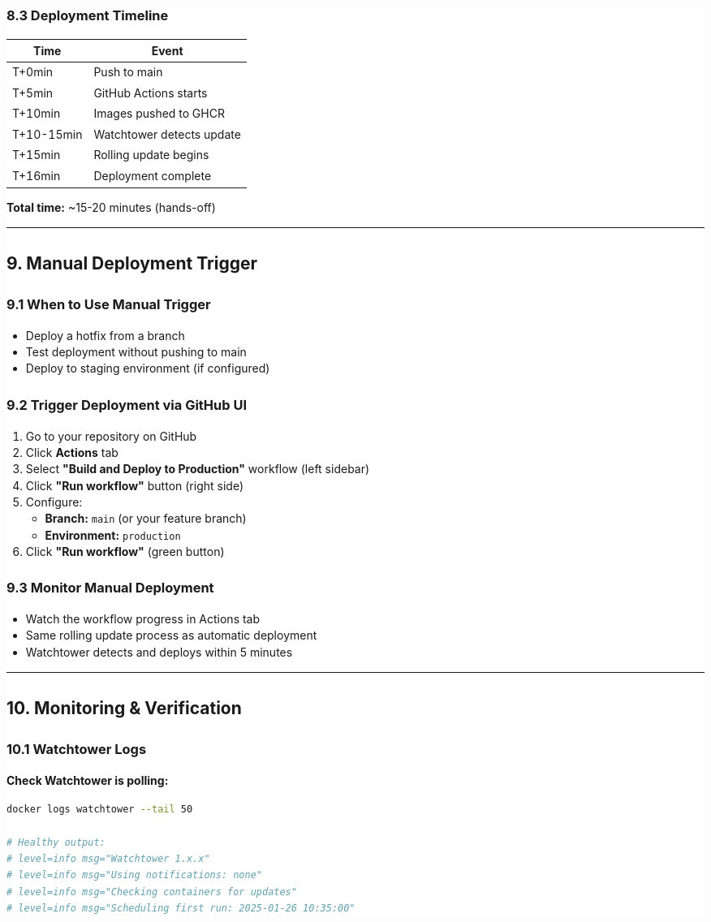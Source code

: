 ### 8.3 Deployment Timeline

| Time | Event |
|------|-------|
| T+0min | Push to main |
| T+5min | GitHub Actions starts |
| T+10min | Images pushed to GHCR |
| T+10-15min | Watchtower detects update |
| T+15min | Rolling update begins |
| T+16min | Deployment complete |

**Total time:** ~15-20 minutes (hands-off)

---

## 9. Manual Deployment Trigger

### 9.1 When to Use Manual Trigger

- Deploy a hotfix from a branch
- Test deployment without pushing to main
- Deploy to staging environment (if configured)

### 9.2 Trigger Deployment via GitHub UI

1. Go to your repository on GitHub
2. Click **Actions** tab
3. Select **"Build and Deploy to Production"** workflow (left sidebar)
4. Click **"Run workflow"** button (right side)
5. Configure:
   - **Branch:** `main` (or your feature branch)
   - **Environment:** `production`
6. Click **"Run workflow"** (green button)

### 9.3 Monitor Manual Deployment

- Watch the workflow progress in Actions tab
- Same rolling update process as automatic deployment
- Watchtower detects and deploys within 5 minutes

---

## 10. Monitoring & Verification

### 10.1 Watchtower Logs

**Check Watchtower is polling:**
```bash
docker logs watchtower --tail 50

# Healthy output:
# level=info msg="Watchtower 1.x.x"
# level=info msg="Using notifications: none"
# level=info msg="Checking containers for updates"
# level=info msg="Scheduling first run: 2025-01-26 10:35:00"
```
